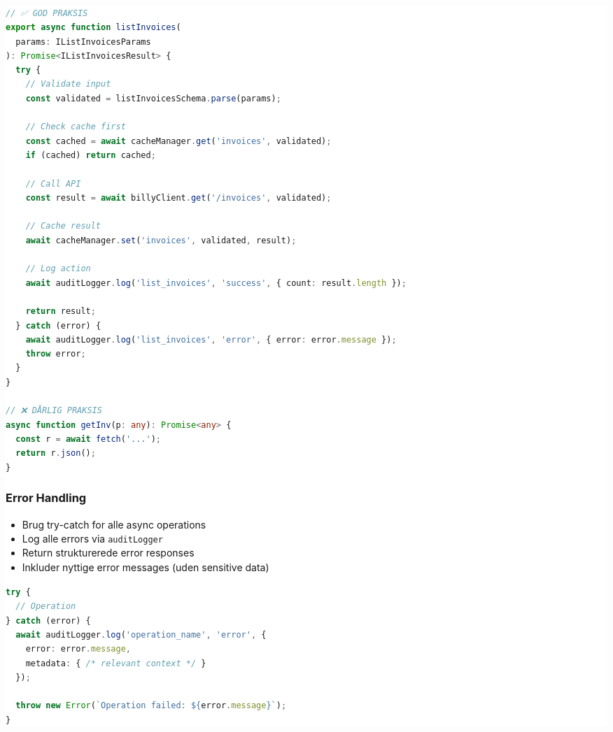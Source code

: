 ```typescript
// ✅ GOD PRAKSIS
export async function listInvoices(
  params: IListInvoicesParams
): Promise<IListInvoicesResult> {
  try {
    // Validate input
    const validated = listInvoicesSchema.parse(params);
    
    // Check cache first
    const cached = await cacheManager.get('invoices', validated);
    if (cached) return cached;
    
    // Call API
    const result = await billyClient.get('/invoices', validated);
    
    // Cache result
    await cacheManager.set('invoices', validated, result);
    
    // Log action
    await auditLogger.log('list_invoices', 'success', { count: result.length });
    
    return result;
  } catch (error) {
    await auditLogger.log('list_invoices', 'error', { error: error.message });
    throw error;
  }
}

// ❌ DÅRLIG PRAKSIS
async function getInv(p: any): Promise<any> {
  const r = await fetch('...');
  return r.json();
}
```

### Error Handling

- Brug try-catch for alle async operations
- Log alle errors via `auditLogger`
- Return strukturerede error responses
- Inkluder nyttige error messages (uden sensitive data)

```typescript
try {
  // Operation
} catch (error) {
  await auditLogger.log('operation_name', 'error', {
    error: error.message,
    metadata: { /* relevant context */ }
  });
  
  throw new Error(`Operation failed: ${error.message}`);
}
```
